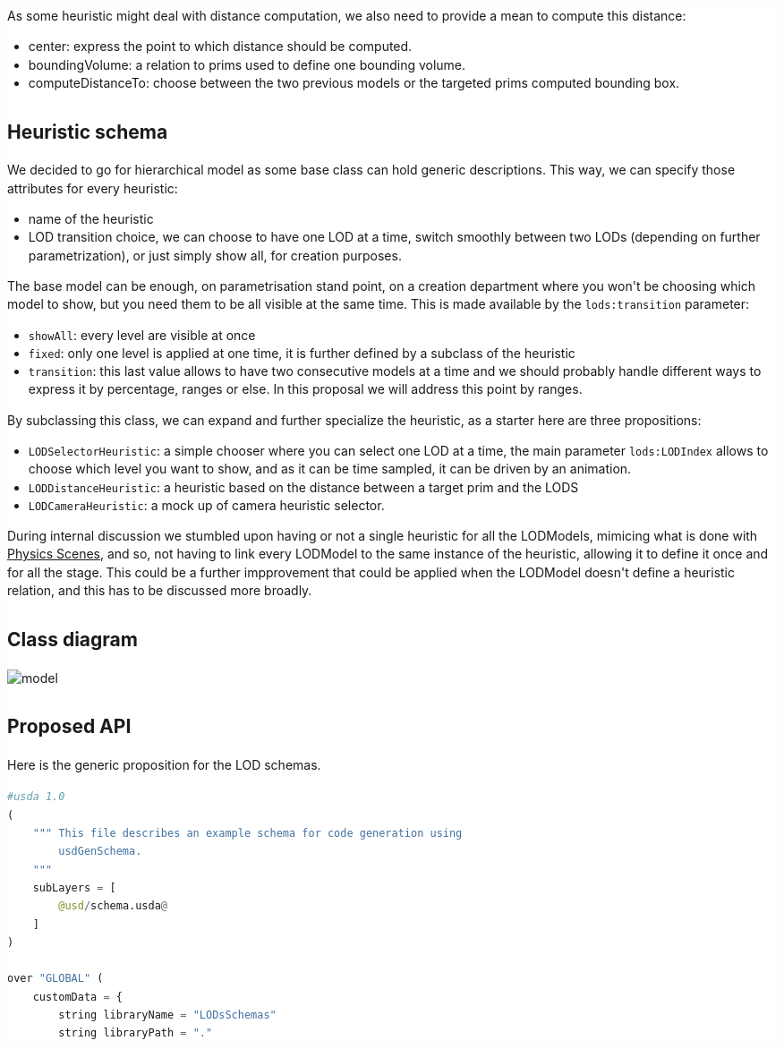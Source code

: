  As some heuristic might deal with distance computation, we also need to provide a mean to compute this distance:
 - center: express the point to which distance should be computed.
 - boundingVolume: a relation to prims used to define one bounding volume.
 - computeDistanceTo: choose between the two previous models or the targeted prims computed bounding box.


 ## Heuristic schema
 We decided to go for hierarchical model as some base class can hold generic descriptions. This way, we can specify those attributes for every heuristic:
 - name of the heuristic
 - LOD transition choice, we can choose to have one LOD at a time, switch smoothly between two LODs (depending on further parametrization), or just simply show all, for creation purposes.

 The base model can be enough, on parametrisation stand point, on a creation department where you won't be choosing which model to show, but you need them to be all visible at the same time.
 This is made available by the `lods:transition` parameter:
 - `showAll`: every level are visible at once
 - `fixed`: only one level is applied at one time, it is further defined by a subclass of the heuristic
 - `transition`: this last value allows to have two consecutive models at a time and we should probably handle different ways to express it by percentage, ranges or else. In this proposal we will address this point by ranges.

 By subclassing this class, we can expand and further specialize the heuristic, as a starter here are three propositions:
 - `LODSelectorHeuristic`: a simple chooser where you can select one LOD at a time, the main parameter `lods:LODIndex` allows to choose which level you want to show, and as it can be time sampled, it can be driven by an animation.
 - `LODDistanceHeuristic`: a heuristic based on the distance between a target prim and the LODS
 - `LODCameraHeuristic`: a mock up of camera heuristic selector.


 During internal discussion we stumbled upon having or not a single heuristic for all the LODModels, mimicing what is done with [Physics Scenes](https://graphics.pixar.com/usd/release/wp_rigid_body_physics.html#physics-scenes), and so, not having to link every LODModel to the same instance of the heuristic, allowing it to define it once and for all the stage. This could be a further impprovement that could be applied when the LODModel doesn't define a heuristic relation, and this has to be discussed more broadly.


 ## Class diagram

 ![model](http://www.plantuml.com/plantuml/png/VPJ1RXD138RlynHMBZtGL09k4Q0YAaIbGX5KN107PyQxQpexinfxqrIbxqwiJRQxgTHRrlx7y_iRE-UYMBHle_CHHU3clgFmu1xT_llg-k9h3XGVt2ie527c8Ak6-iAYxAV1cCCLRIZABgZvbj8G3bHnOkMShakW0kzXqN3TaEXdBgABkJfQ1VDWEccm8rdipAIi194gXLoDbjmFwWe99HL044L_kqyBO0gW3RdHAIIYG05GeVH9kING3CxdjkkLuAvXtzXHO84D2wyZEKe1xEO92-imEeFHPKxwjXfiUqfAPKfZdViKkFwLOz_IlCVzdHSiYidJJRPUXmgBQGcVOsJXdBuNRkMOmcZcy0C2YI-y9e6Jlxqev4Gd42rb-a2A7ENKiK8lPCZi0lBsD80T6uyr0QuZsK_5KfEwhd0xuDmLIjfZZFUM3YmUIm1Ee4qM0Yr40avoIp0SgdA15hVSzYrKaRQyviXwFy7QeR_5cc3nvV1Cie279zfZ68ouQE5K3smI7bFLWadOcXb69zzzZ76SdS9rOzXcLTtiYk7M9uZQ44pcHpF87Qjle2gvDRXM2zmkRif4MxNWwUwB1TZuhb48zjreWmeUao7E6og50oKhwcfI48yHd-6PpDrFifVAPRHhG3Zfk7gNAT1sjhQ7-PeSUG5OnLiAi_4R1c0NgM96_VrdYBADwGQZ719lu90gc6gw7FDJBv-mfO8J9sTdP-xH90q7WfQqoK6SiyqFyExVSZbk-L5ih36DZxlWfeenzup4SzcKySkourwSEpXTFVq5mdBvONG5AtYz-ZQHZKDbidbJvvH2tyR_)


 ## Proposed API
 Here is the generic proposition for the LOD schemas.

 ```python
 #usda 1.0
 (
     """ This file describes an example schema for code generation using
         usdGenSchema.
     """
     subLayers = [
         @usd/schema.usda@
     ]
 )

 over "GLOBAL" (
     customData = {
         string libraryName = "LODsSchemas"
         string libraryPath = "."
 ```